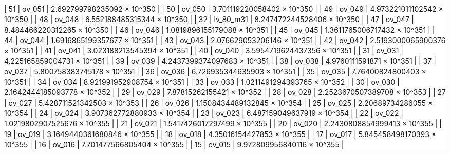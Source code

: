 | 51 | ov_051 | 2.692799798235092 × 10^350 |
| 50 | ov_050 | 3.701119220058402 × 10^350 |
| 49 | ov_049 | 4.973221011102542 × 10^350 |
| 48 | ov_048 | 6.552188485315344 × 10^350 |
| 32 | lv_80_m31 | 8.247472244528406 × 10^350 |
| 47 | ov_047 | 8.484466220312265 × 10^350 |
| 46 | ov_046 | 1.0819896155179088 × 10^351 |
| 45 | ov_045 | 1.3611765006717432 × 10^351 |
| 44 | ov_044 | 1.6916865199357677 × 10^351 |
| 43 | ov_043 | 2.076629053206146 × 10^351 |
| 42 | ov_042 | 2.5193000065900376 × 10^351 |
| 41 | ov_041 | 3.023188213545394 × 10^351 |
| 40 | ov_040 | 3.5954719624437356 × 10^351 |
| 31 | ov_031 | 4.225165859004731 × 10^351 |
| 39 | ov_039 | 4.2437399374097683 × 10^351 |
| 38 | ov_038 | 4.9760111591871 × 10^351 |
| 37 | ov_037 | 5.800758383745178 × 10^351 |
| 36 | ov_036 | 6.726935344635903 × 10^351 |
| 35 | ov_035 | 7.76400824800403 × 10^351 |
| 34 | ov_034 | 8.921991952908754 × 10^351 |
| 33 | ov_033 | 1.0211491294393765 × 10^352 |
| 30 | ov_030 | 2.1642444185093778 × 10^352 |
| 29 | ov_029 | 7.87815262155421 × 10^352 |
| 28 | ov_028 | 2.2523670507389708 × 10^353 |
| 27 | ov_027 | 5.428711521342503 × 10^353 |
| 26 | ov_026 | 1.1508434489132845 × 10^354 |
| 25 | ov_025 | 2.20689734286055 × 10^354 |
| 24 | ov_024 | 3.907362772880933 × 10^354 |
| 23 | ov_023 | 6.487159049637919 × 10^354 |
| 22 | ov_022 | 1.0219802907525676 × 10^355 |
| 21 | ov_021 | 1.5417426017297499 × 10^355 |
| 20 | ov_020 | 2.2430808854999413 × 10^355 |
| 19 | ov_019 | 3.1649440361680846 × 10^355 |
| 18 | ov_018 | 4.35016154427853 × 10^355 |
| 17 | ov_017 | 5.845458498170393 × 10^355 |
| 16 | ov_016 | 7.701477566805404 × 10^355 |
| 15 | ov_015 | 9.972809956840116 × 10^355 |